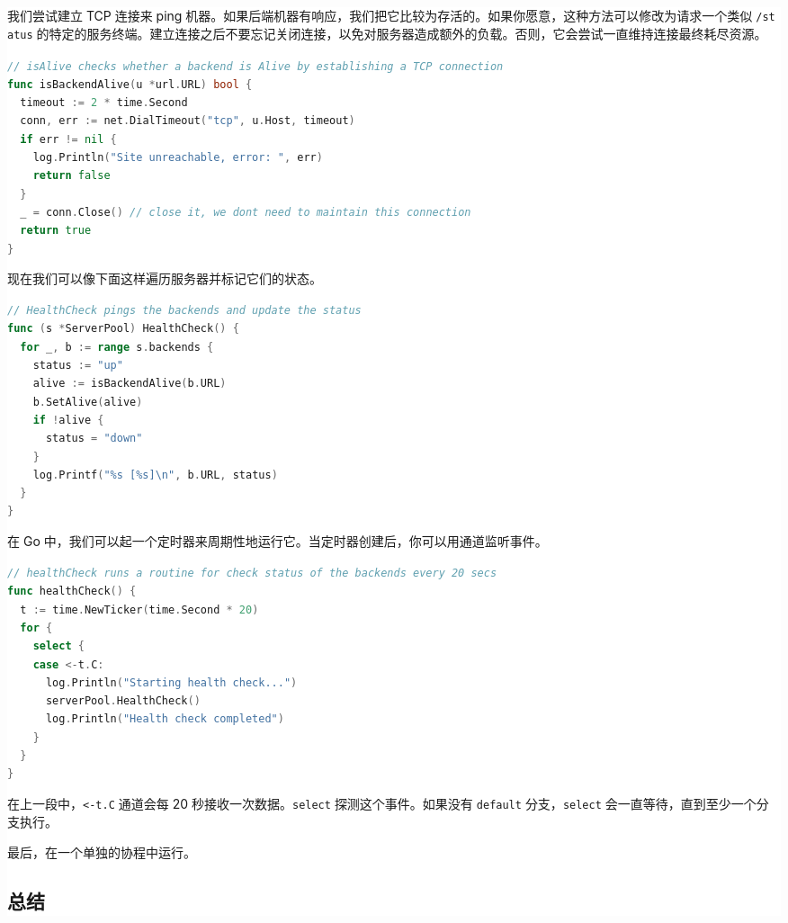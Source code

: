 我们尝试建立 TCP 连接来 ping 机器。如果后端机器有响应，我们把它比较为存活的。如果你愿意，这种方法可以修改为请求一个类似 `/status` 的特定的服务终端。建立连接之后不要忘记关闭连接，以免对服务器造成额外的负载。否则，它会尝试一直维持连接最终耗尽资源。

```go
// isAlive checks whether a backend is Alive by establishing a TCP connection
func isBackendAlive(u *url.URL) bool {
  timeout := 2 * time.Second
  conn, err := net.DialTimeout("tcp", u.Host, timeout)
  if err != nil {
    log.Println("Site unreachable, error: ", err)
    return false
  }
  _ = conn.Close() // close it, we dont need to maintain this connection
  return true
}
```

现在我们可以像下面这样遍历服务器并标记它们的状态。

```go
// HealthCheck pings the backends and update the status
func (s *ServerPool) HealthCheck() {
  for _, b := range s.backends {
    status := "up"
    alive := isBackendAlive(b.URL)
    b.SetAlive(alive)
    if !alive {
      status = "down"
    }
    log.Printf("%s [%s]\n", b.URL, status)
  }
}
```

在 Go 中，我们可以起一个定时器来周期性地运行它。当定时器创建后，你可以用通道监听事件。

```go
// healthCheck runs a routine for check status of the backends every 20 secs
func healthCheck() {
  t := time.NewTicker(time.Second * 20)
  for {
    select {
    case <-t.C:
      log.Println("Starting health check...")
      serverPool.HealthCheck()
      log.Println("Health check completed")
    }
  }
}
```

在上一段中，`<-t.C` 通道会每 20 秒接收一次数据。`select` 探测这个事件。如果没有 `default` 分支，`select` 会一直等待，直到至少一个分支执行。

最后，在一个单独的协程中运行。

## 总结
